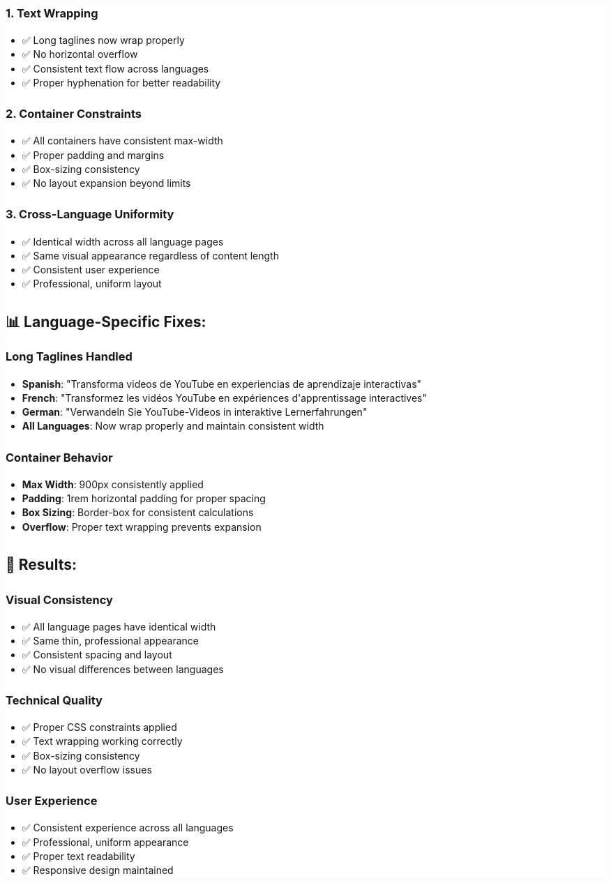 ### **1. Text Wrapping**
- ✅ Long taglines now wrap properly
- ✅ No horizontal overflow
- ✅ Consistent text flow across languages
- ✅ Proper hyphenation for better readability

### **2. Container Constraints**
- ✅ All containers have consistent max-width
- ✅ Proper padding and margins
- ✅ Box-sizing consistency
- ✅ No layout expansion beyond limits

### **3. Cross-Language Uniformity**
- ✅ Identical width across all language pages
- ✅ Same visual appearance regardless of content length
- ✅ Consistent user experience
- ✅ Professional, uniform layout

## 📊 **Language-Specific Fixes:**

### **Long Taglines Handled**
- **Spanish**: "Transforma videos de YouTube en experiencias de aprendizaje interactivas"
- **French**: "Transformez les vidéos YouTube en expériences d'apprentissage interactives"
- **German**: "Verwandeln Sie YouTube-Videos in interaktive Lernerfahrungen"
- **All Languages**: Now wrap properly and maintain consistent width

### **Container Behavior**
- **Max Width**: 900px consistently applied
- **Padding**: 1rem horizontal padding for proper spacing
- **Box Sizing**: Border-box for consistent calculations
- **Overflow**: Proper text wrapping prevents expansion

## 🚀 **Results:**

### **Visual Consistency**
- ✅ All language pages have identical width
- ✅ Same thin, professional appearance
- ✅ Consistent spacing and layout
- ✅ No visual differences between languages

### **Technical Quality**
- ✅ Proper CSS constraints applied
- ✅ Text wrapping working correctly
- ✅ Box-sizing consistency
- ✅ No layout overflow issues

### **User Experience**
- ✅ Consistent experience across all languages
- ✅ Professional, uniform appearance
- ✅ Proper text readability
- ✅ Responsive design maintained
